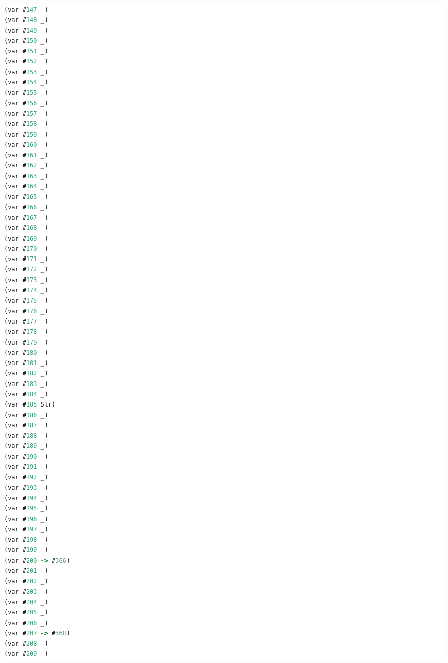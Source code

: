 ~~~clojure
(var #147 _)
(var #148 _)
(var #149 _)
(var #150 _)
(var #151 _)
(var #152 _)
(var #153 _)
(var #154 _)
(var #155 _)
(var #156 _)
(var #157 _)
(var #158 _)
(var #159 _)
(var #160 _)
(var #161 _)
(var #162 _)
(var #163 _)
(var #164 _)
(var #165 _)
(var #166 _)
(var #167 _)
(var #168 _)
(var #169 _)
(var #170 _)
(var #171 _)
(var #172 _)
(var #173 _)
(var #174 _)
(var #175 _)
(var #176 _)
(var #177 _)
(var #178 _)
(var #179 _)
(var #180 _)
(var #181 _)
(var #182 _)
(var #183 _)
(var #184 _)
(var #185 Str)
(var #186 _)
(var #187 _)
(var #188 _)
(var #189 _)
(var #190 _)
(var #191 _)
(var #192 _)
(var #193 _)
(var #194 _)
(var #195 _)
(var #196 _)
(var #197 _)
(var #198 _)
(var #199 _)
(var #200 -> #366)
(var #201 _)
(var #202 _)
(var #203 _)
(var #204 _)
(var #205 _)
(var #206 _)
(var #207 -> #368)
(var #208 _)
(var #209 _)
~~~